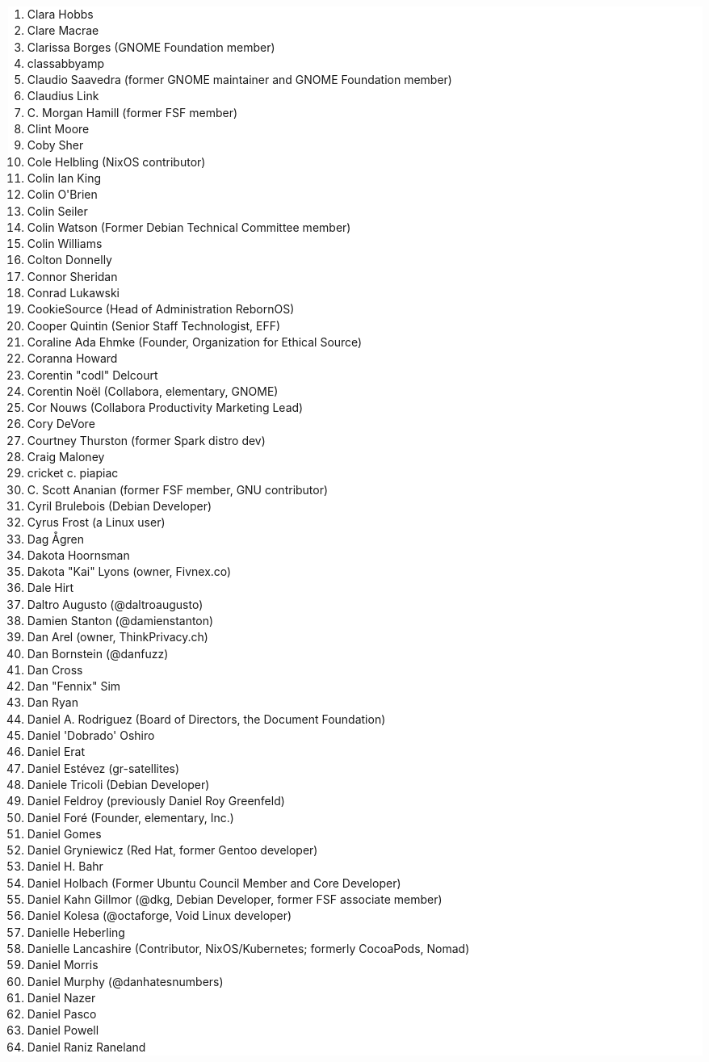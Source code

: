 1. Clara Hobbs
1. Clare Macrae
1. Clarissa Borges (GNOME Foundation member)
1. classabbyamp
1. Claudio Saavedra (former GNOME maintainer and GNOME Foundation member)
1. Claudius Link
1. C. Morgan Hamill (former FSF member)
1. Clint Moore
1. Coby Sher
1. Cole Helbling (NixOS contributor)
1. Colin Ian King
1. Colin O'Brien
1. Colin Seiler
1. Colin Watson (Former Debian Technical Committee member)
1. Colin Williams
1. Colton Donnelly
1. Connor Sheridan
1. Conrad Lukawski
1. CookieSource (Head of Administration RebornOS)
1. Cooper Quintin (Senior Staff Technologist, EFF)
1. Coraline Ada Ehmke (Founder, Organization for Ethical Source)
1. Coranna Howard
1. Corentin "codl" Delcourt
1. Corentin Noël (Collabora, elementary, GNOME)
1. Cor Nouws (Collabora Productivity Marketing Lead)
1. Cory DeVore
1. Courtney Thurston (former Spark distro dev)
1. Craig Maloney
1. cricket c. piapiac
1. C. Scott Ananian (former FSF member, GNU contributor)
1. Cyril Brulebois (Debian Developer)
1. Cyrus Frost (a Linux user)
1. Dag Ågren
1. Dakota Hoornsman
1. Dakota "Kai" Lyons (owner, Fivnex.co)
1. Dale Hirt
1. Daltro Augusto (@daltroaugusto)
1. Damien Stanton (@damienstanton)
1. Dan Arel (owner, ThinkPrivacy.ch)
1. Dan Bornstein (@danfuzz)
1. Dan Cross
1. Dan "Fennix" Sim
1. Dan Ryan
1. Daniel A. Rodriguez (Board of Directors, the Document Foundation)
1. Daniel 'Dobrado' Oshiro
1. Daniel Erat
1. Daniel Estévez (gr-satellites)
1. Daniele Tricoli (Debian Developer)
1. Daniel Feldroy (previously Daniel Roy Greenfeld)
1. Daniel Foré (Founder, elementary, Inc.)
1. Daniel Gomes
1. Daniel Gryniewicz (Red Hat, former Gentoo developer)
1. Daniel H. Bahr
1. Daniel Holbach (Former Ubuntu Council Member and Core Developer)
1. Daniel Kahn Gillmor (@dkg, Debian Developer, former FSF associate member)
1. Daniel Kolesa (@octaforge, Void Linux developer)
1. Danielle Heberling
1. Danielle Lancashire (Contributor, NixOS/Kubernetes; formerly CocoaPods, Nomad)
1. Daniel Morris
1. Daniel Murphy (@danhatesnumbers)
1. Daniel Nazer
1. Daniel Pasco
1. Daniel Powell
1. Daniel Raniz Raneland